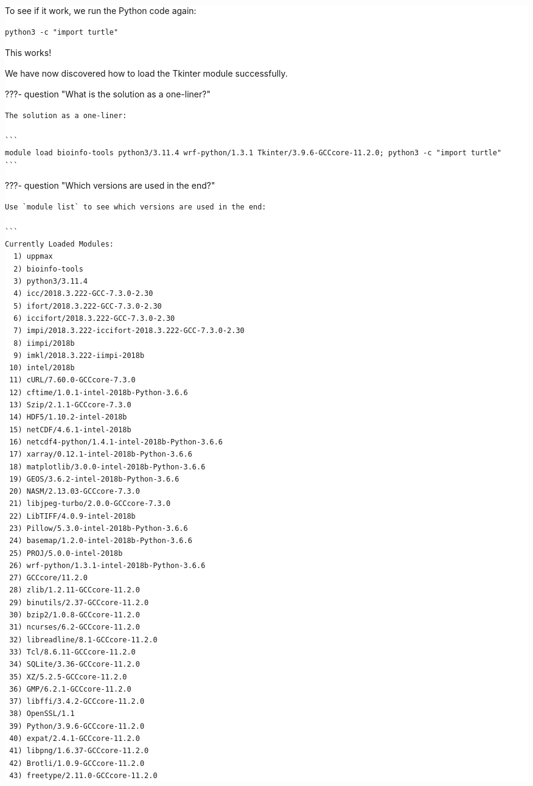 To see if it work, we run the Python code again:

```
python3 -c "import turtle"
```

This works!

We have now discovered how to load the Tkinter module successfully.

???- question "What is the solution as a one-liner?"

    The solution as a one-liner:

    ```
    module load bioinfo-tools python3/3.11.4 wrf-python/1.3.1 Tkinter/3.9.6-GCCcore-11.2.0; python3 -c "import turtle"
    ```

???- question "Which versions are used in the end?"

    Use `module list` to see which versions are used in the end:

    ```
    Currently Loaded Modules:
      1) uppmax
      2) bioinfo-tools
      3) python3/3.11.4
      4) icc/2018.3.222-GCC-7.3.0-2.30
      5) ifort/2018.3.222-GCC-7.3.0-2.30
      6) iccifort/2018.3.222-GCC-7.3.0-2.30
      7) impi/2018.3.222-iccifort-2018.3.222-GCC-7.3.0-2.30
      8) iimpi/2018b
      9) imkl/2018.3.222-iimpi-2018b
     10) intel/2018b
     11) cURL/7.60.0-GCCcore-7.3.0
     12) cftime/1.0.1-intel-2018b-Python-3.6.6
     13) Szip/2.1.1-GCCcore-7.3.0
     14) HDF5/1.10.2-intel-2018b
     15) netCDF/4.6.1-intel-2018b
     16) netcdf4-python/1.4.1-intel-2018b-Python-3.6.6
     17) xarray/0.12.1-intel-2018b-Python-3.6.6
     18) matplotlib/3.0.0-intel-2018b-Python-3.6.6
     19) GEOS/3.6.2-intel-2018b-Python-3.6.6
     20) NASM/2.13.03-GCCcore-7.3.0
     21) libjpeg-turbo/2.0.0-GCCcore-7.3.0
     22) LibTIFF/4.0.9-intel-2018b
     23) Pillow/5.3.0-intel-2018b-Python-3.6.6
     24) basemap/1.2.0-intel-2018b-Python-3.6.6
     25) PROJ/5.0.0-intel-2018b
     26) wrf-python/1.3.1-intel-2018b-Python-3.6.6
     27) GCCcore/11.2.0
     28) zlib/1.2.11-GCCcore-11.2.0
     29) binutils/2.37-GCCcore-11.2.0
     30) bzip2/1.0.8-GCCcore-11.2.0
     31) ncurses/6.2-GCCcore-11.2.0
     32) libreadline/8.1-GCCcore-11.2.0
     33) Tcl/8.6.11-GCCcore-11.2.0
     34) SQLite/3.36-GCCcore-11.2.0
     35) XZ/5.2.5-GCCcore-11.2.0
     36) GMP/6.2.1-GCCcore-11.2.0
     37) libffi/3.4.2-GCCcore-11.2.0
     38) OpenSSL/1.1
     39) Python/3.9.6-GCCcore-11.2.0
     40) expat/2.4.1-GCCcore-11.2.0
     41) libpng/1.6.37-GCCcore-11.2.0
     42) Brotli/1.0.9-GCCcore-11.2.0
     43) freetype/2.11.0-GCCcore-11.2.0